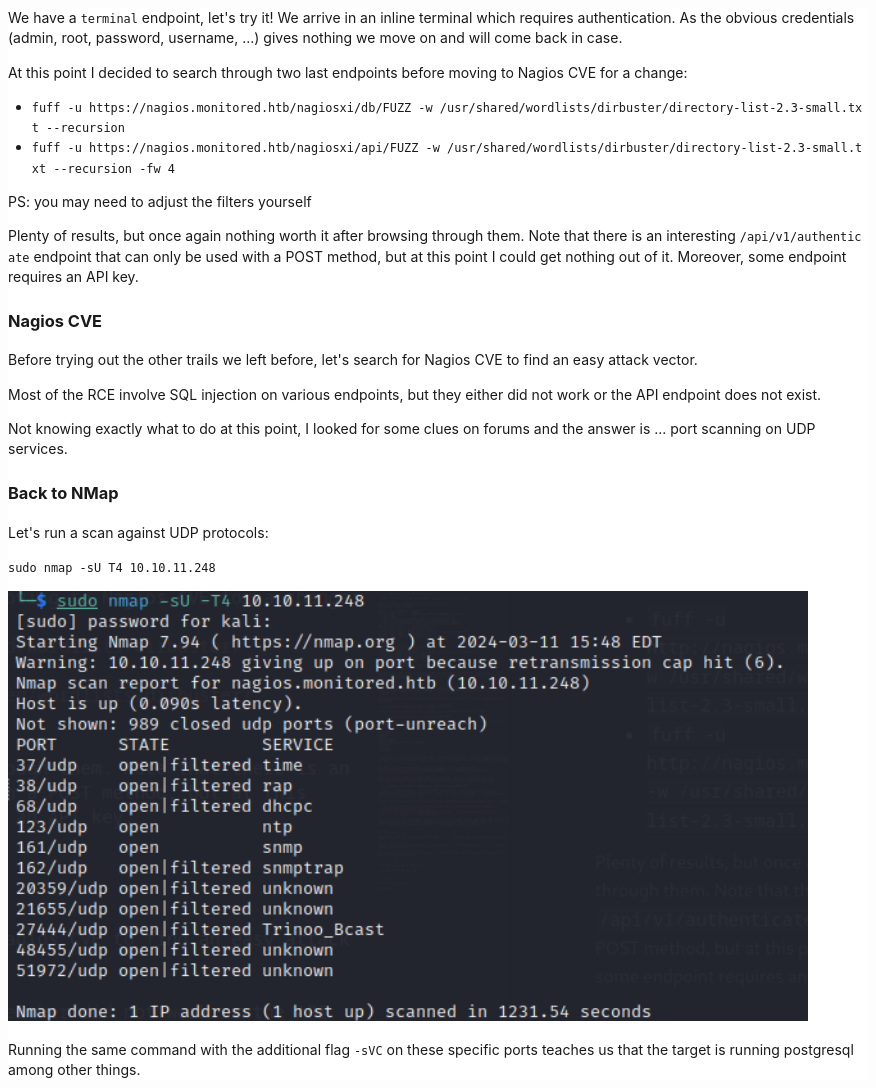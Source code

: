 We have a `terminal` endpoint, let's try it! We arrive in an inline terminal which requires authentication. As the obvious credentials (admin, root, password, username, ...) gives nothing we move on and will come back in case.

At this point I decided to search through two last endpoints before moving to Nagios CVE for a change:

- `fuff -u https://nagios.monitored.htb/nagiosxi/db/FUZZ -w /usr/shared/wordlists/dirbuster/directory-list-2.3-small.txt --recursion`
- `fuff -u https://nagios.monitored.htb/nagiosxi/api/FUZZ -w /usr/shared/wordlists/dirbuster/directory-list-2.3-small.txt --recursion -fw 4`

PS: you may need to adjust the filters yourself

Plenty of results, but once again nothing worth it after browsing through them. Note that there is an interesting `/api/v1/authenticate` endpoint that can only be used with a POST method, but at this point I could get nothing out of it. Moreover, some endpoint requires an API key.


### Nagios CVE

Before trying out the other trails we left before, let's search for Nagios CVE to find an easy attack vector.

Most of the RCE involve SQL injection on various endpoints, but they either did not work or the API endpoint does not exist.

Not knowing exactly what to do at this point, I looked for some clues on forums and the answer is ... port scanning on UDP services.

### Back to NMap

Let's run a scan against UDP protocols:

`sudo nmap -sU T4 10.10.11.248`

<img src="images/nmap_udp.png"  alt="isolated" width="800">

Running the same command with the additional flag `-sVC` on these specific ports teaches us that the target is running postgresql among other things.
